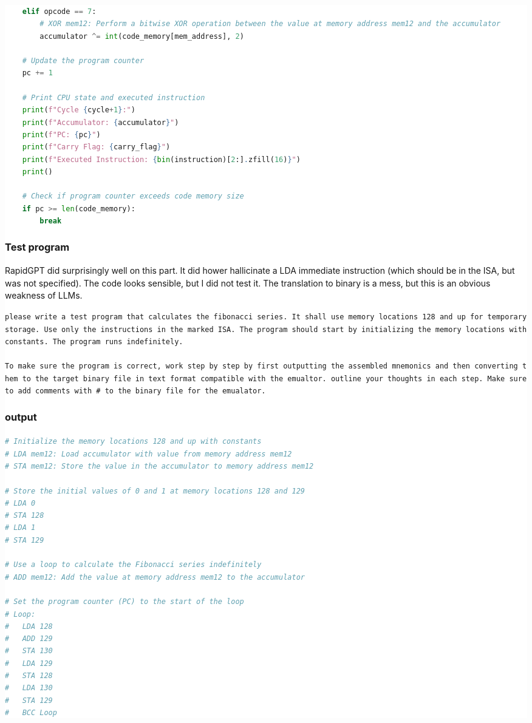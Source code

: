 ```python
    elif opcode == 7:
        # XOR mem12: Perform a bitwise XOR operation between the value at memory address mem12 and the accumulator
        accumulator ^= int(code_memory[mem_address], 2)

    # Update the program counter
    pc += 1

    # Print CPU state and executed instruction
    print(f"Cycle {cycle+1}:")
    print(f"Accumulator: {accumulator}")
    print(f"PC: {pc}")
    print(f"Carry Flag: {carry_flag}")
    print(f"Executed Instruction: {bin(instruction)[2:].zfill(16)}")
    print()

    # Check if program counter exceeds code memory size
    if pc >= len(code_memory):
        break
```

### Test program

RapidGPT did surprisingly well on this part. It did hower hallicinate a LDA immediate instruction (which should be in the ISA, but was not specified). The code looks sensible, but I did not test it. The translation to binary is a mess, but this is an obvious weakness of LLMs.

```
please write a test program that calculates the fibonacci series. It shall use memory locations 128 and up for temporary storage. Use only the instructions in the marked ISA. The program should start by initializing the memory locations with constants. The program runs indefinitely.

To make sure the program is correct, work step by step by first outputting the assembled mnemonics and then converting them to the target binary file in text format compatible with the emualtor. outline your thoughts in each step. Make sure to add comments with # to the binary file for the emualator.
```

### output

```python
# Initialize the memory locations 128 and up with constants
# LDA mem12: Load accumulator with value from memory address mem12
# STA mem12: Store the value in the accumulator to memory address mem12

# Store the initial values of 0 and 1 at memory locations 128 and 129
# LDA 0
# STA 128
# LDA 1
# STA 129

# Use a loop to calculate the Fibonacci series indefinitely
# ADD mem12: Add the value at memory address mem12 to the accumulator

# Set the program counter (PC) to the start of the loop
# Loop:
#   LDA 128
#   ADD 129
#   STA 130
#   LDA 129
#   STA 128
#   LDA 130
#   STA 129
#   BCC Loop
```